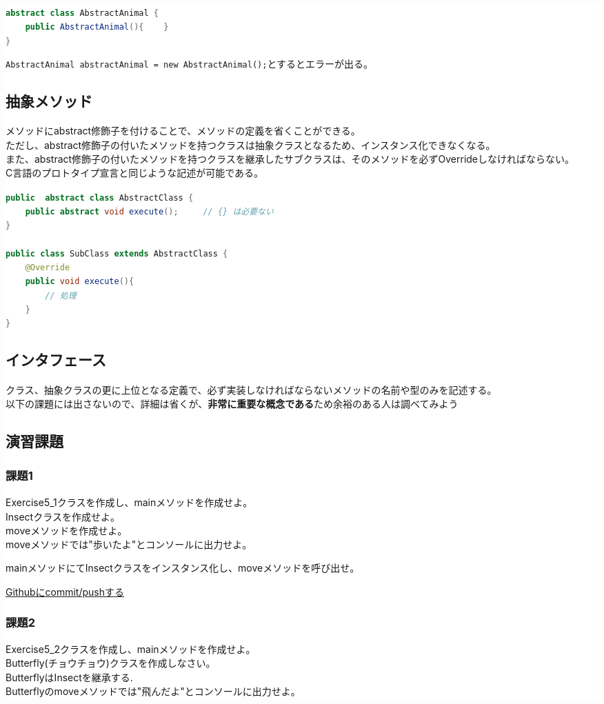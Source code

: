 ```java
abstract class AbstractAnimal {
	public AbstractAnimal(){	}
}
```

`AbstractAnimal abstractAnimal = new AbstractAnimal();`とするとエラーが出る。


## 抽象メソッド

メソッドにabstract修飾子を付けることで、メソッドの定義を省くことができる。  
ただし、abstract修飾子の付いたメソッドを持つクラスは抽象クラスとなるため、インスタンス化できなくなる。  
また、abstract修飾子の付いたメソッドを持つクラスを継承したサブクラスは、そのメソッドを必ずOverrideしなければならない。  
C言語のプロトタイプ宣言と同じような記述が可能である。

```java
public 	abstract class AbstractClass {
	public abstract void execute();		// {} は必要ない
}

public class SubClass extends AbstractClass {
	@Override
	public void execute(){
		// 処理
	}
}
```

## インタフェース

クラス、抽象クラスの更に上位となる定義で、必ず実装しなければならないメソッドの名前や型のみを記述する。  
以下の課題には出さないので、詳細は省くが、**非常に重要な概念である**ため余裕のある人は調べてみよう



## 演習課題

### 課題1

Exercise5_1クラスを作成し、mainメソッドを作成せよ。  
Insectクラスを作成せよ。  
moveメソッドを作成せよ。  
moveメソッドでは"歩いたよ"とコンソールに出力せよ。  

mainメソッドにてInsectクラスをインスタンス化し、moveメソッドを呼び出せ。 

[Githubにcommit/pushする](https://github.com/fujiitomoko/ProjectMember2022Document/blob/main/Lecture/Lecture1.md#Githubにプロジェクトをpushする)

### 課題2

Exercise5_2クラスを作成し、mainメソッドを作成せよ。  
Butterfly(チョウチョウ)クラスを作成しなさい。  
ButterflyはInsectを継承する.</br>
Butterflyのmoveメソッドでは"飛んだよ"とコンソールに出力せよ。  
